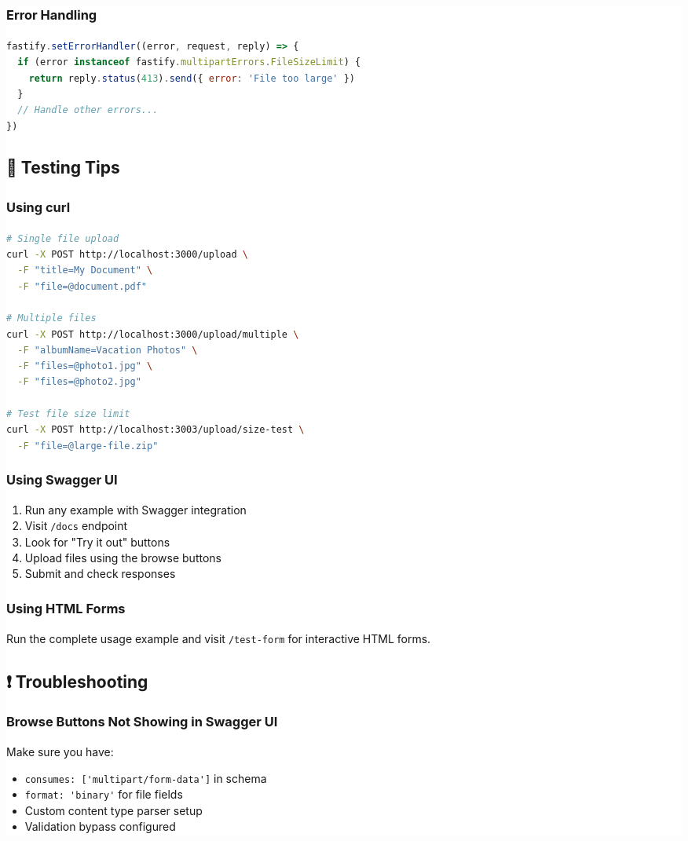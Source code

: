 ### Error Handling
```javascript
fastify.setErrorHandler((error, request, reply) => {
  if (error instanceof fastify.multipartErrors.FileSizeLimit) {
    return reply.status(413).send({ error: 'File too large' })
  }
  // Handle other errors...
})
```

## 🔧 Testing Tips

### Using curl
```bash
# Single file upload
curl -X POST http://localhost:3000/upload \
  -F "title=My Document" \
  -F "file=@document.pdf"

# Multiple files
curl -X POST http://localhost:3000/upload/multiple \
  -F "albumName=Vacation Photos" \
  -F "files=@photo1.jpg" \
  -F "files=@photo2.jpg"

# Test file size limit
curl -X POST http://localhost:3003/upload/size-test \
  -F "file=@large-file.zip"
```

### Using Swagger UI
1. Run any example with Swagger integration
2. Visit `/docs` endpoint
3. Look for "Try it out" buttons
4. Upload files using the browse buttons
5. Submit and check responses

### Using HTML Forms
Run the complete usage example and visit `/test-form` for interactive HTML forms.

## ❗ Troubleshooting

### Browse Buttons Not Showing in Swagger UI
Make sure you have:
- `consumes: ['multipart/form-data']` in schema
- `format: 'binary'` for file fields
- Custom content type parser setup
- Validation bypass configured
